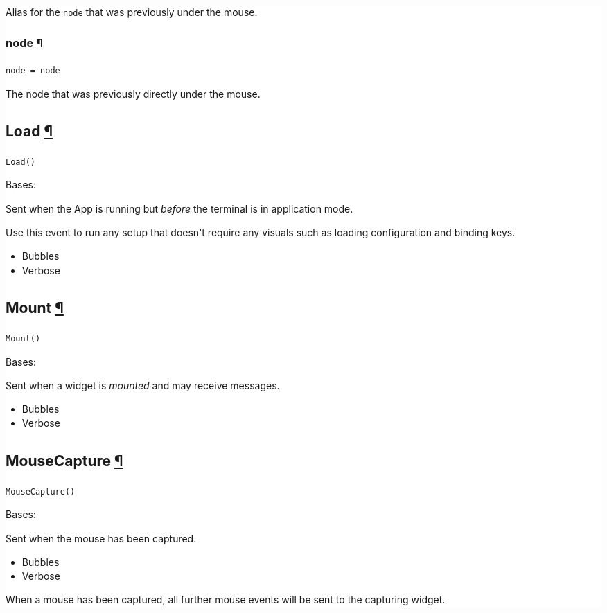 Alias for the `node` that was previously under the mouse.

### node [¶](https://textual.textualize.io/api/events/#textual.events.Leave.node "Permanent link")

```
node = node
```

The node that was previously directly under the mouse.

## Load [¶](https://textual.textualize.io/api/events/#textual.events.Load "Permanent link")

```
Load()
```

Bases:

Sent when the App is running but *before* the terminal is in application mode.

Use this event to run any setup that doesn't require any visuals such as loading configuration and binding keys.

- Bubbles
- Verbose

## Mount [¶](https://textual.textualize.io/api/events/#textual.events.Mount "Permanent link")

```
Mount()
```

Bases:

Sent when a widget is *mounted* and may receive messages.

- Bubbles
- Verbose

## MouseCapture [¶](https://textual.textualize.io/api/events/#textual.events.MouseCapture "Permanent link")

```
MouseCapture()
```

Bases:

Sent when the mouse has been captured.

- Bubbles
- Verbose

When a mouse has been captured, all further mouse events will be sent to the capturing widget.

